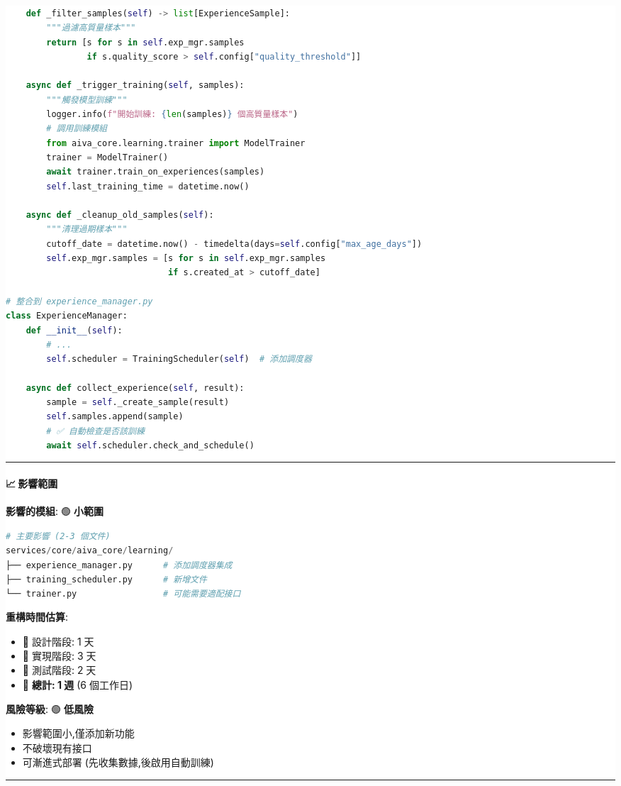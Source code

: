 ```python
    def _filter_samples(self) -> list[ExperienceSample]:
        """過濾高質量樣本"""
        return [s for s in self.exp_mgr.samples
                if s.quality_score > self.config["quality_threshold"]]
    
    async def _trigger_training(self, samples):
        """觸發模型訓練"""
        logger.info(f"開始訓練: {len(samples)} 個高質量樣本")
        # 調用訓練模組
        from aiva_core.learning.trainer import ModelTrainer
        trainer = ModelTrainer()
        await trainer.train_on_experiences(samples)
        self.last_training_time = datetime.now()
    
    async def _cleanup_old_samples(self):
        """清理過期樣本"""
        cutoff_date = datetime.now() - timedelta(days=self.config["max_age_days"])
        self.exp_mgr.samples = [s for s in self.exp_mgr.samples 
                                if s.created_at > cutoff_date]

# 整合到 experience_manager.py
class ExperienceManager:
    def __init__(self):
        # ...
        self.scheduler = TrainingScheduler(self)  # 添加調度器
    
    async def collect_experience(self, result):
        sample = self._create_sample(result)
        self.samples.append(sample)
        # ✅ 自動檢查是否該訓練
        await self.scheduler.check_and_schedule()
```

---

#### 📈 影響範圍

**影響的模組**: 🟢 **小範圍**
```python
# 主要影響 (2-3 個文件)
services/core/aiva_core/learning/
├── experience_manager.py      # 添加調度器集成
├── training_scheduler.py      # 新增文件
└── trainer.py                 # 可能需要適配接口
```

**重構時間估算**:
- 📅 設計階段: 1 天
- 📅 實現階段: 3 天
- 📅 測試階段: 2 天
- 📅 **總計: 1 週** (6 個工作日)

**風險等級**: 🟢 **低風險**
- 影響範圍小,僅添加新功能
- 不破壞現有接口
- 可漸進式部署 (先收集數據,後啟用自動訓練)

---